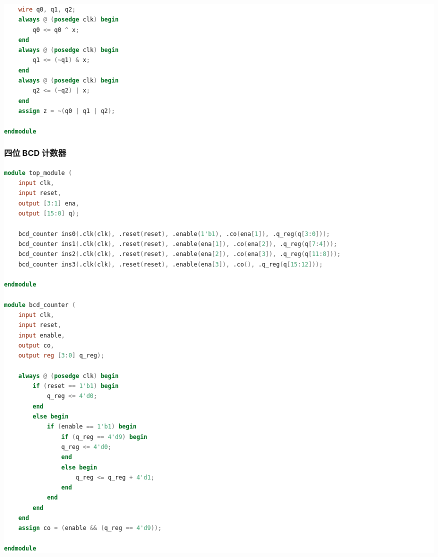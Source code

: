 ```verilog
    wire q0, q1, q2;
    always @ (posedge clk) begin
    	q0 <= q0 ^ x;
    end
    always @ (posedge clk) begin
        q1 <= (~q1) & x;
    end
    always @ (posedge clk) begin
        q2 <= (~q2) | x;
    end
    assign z = ~(q0 | q1 | q2);

endmodule
```

### 四位 BCD 计数器

```verilog
module top_module (
    input clk,
    input reset,
    output [3:1] ena,
    output [15:0] q);

    bcd_counter ins0(.clk(clk), .reset(reset), .enable(1'b1), .co(ena[1]), .q_reg(q[3:0]));
    bcd_counter ins1(.clk(clk), .reset(reset), .enable(ena[1]), .co(ena[2]), .q_reg(q[7:4]));
    bcd_counter ins2(.clk(clk), .reset(reset), .enable(ena[2]), .co(ena[3]), .q_reg(q[11:8]));
    bcd_counter ins3(.clk(clk), .reset(reset), .enable(ena[3]), .co(), .q_reg(q[15:12]));

endmodule

module bcd_counter (
    input clk,
    input reset,
    input enable,
    output co,
    output reg [3:0] q_reg);

    always @ (posedge clk) begin
        if (reset == 1'b1) begin
        	q_reg <= 4'd0;
        end
        else begin
            if (enable == 1'b1) begin
            	if (q_reg == 4'd9) begin
            	q_reg <= 4'd0;
                end
                else begin
                    q_reg <= q_reg + 4'd1;
                end
            end
        end
    end
    assign co = (enable && (q_reg == 4'd9));

endmodule
```
